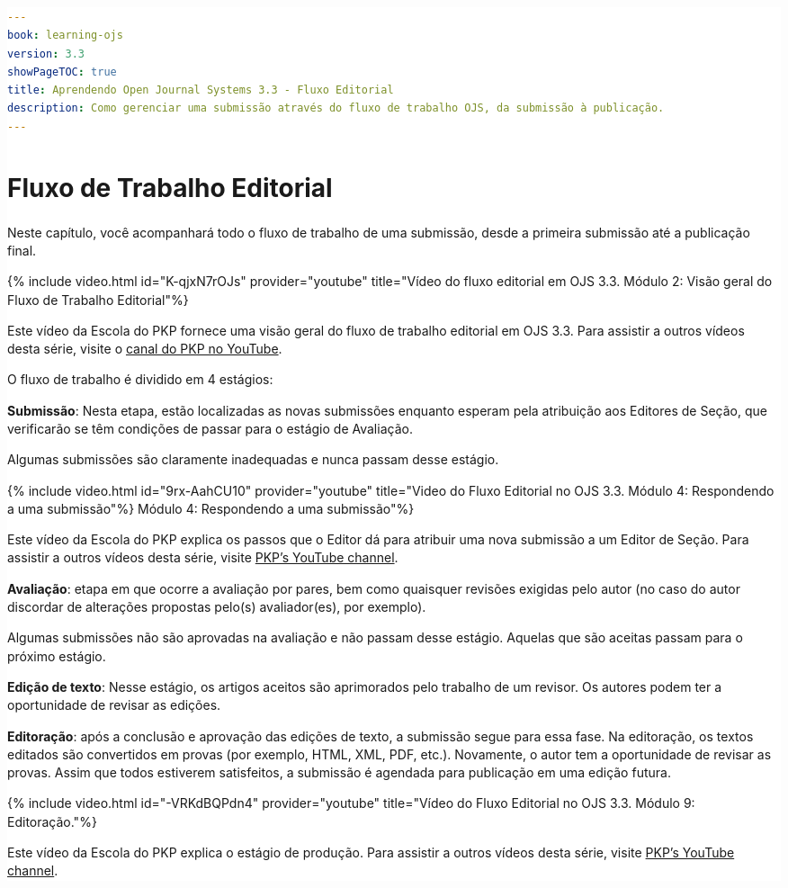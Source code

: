 ```yaml
---
book: learning-ojs
version: 3.3
showPageTOC: true
title: Aprendendo Open Journal Systems 3.3 - Fluxo Editorial
description: Como gerenciar uma submissão através do fluxo de trabalho OJS, da submissão à publicação.
---
```


# Fluxo de Trabalho Editorial

Neste capítulo, você acompanhará todo o fluxo de trabalho de uma submissão, desde a primeira submissão até a publicação final.

{% include video.html id="K-qjxN7rOJs" provider="youtube" title="Vídeo do fluxo editorial em OJS 3.3. Módulo 2: Visão geral do Fluxo de Trabalho Editorial"%}

Este vídeo da Escola do PKP fornece uma visão geral do fluxo de trabalho editorial em OJS 3.3. Para assistir a outros vídeos desta série, visite o [canal do PKP no YouTube](https://www.youtube.com/playlist?list=PLg358gdRUrDUKJbWtr4bgy133_jwoiqoF).

O fluxo de trabalho é dividido em 4 estágios:

**Submissão**: Nesta etapa, estão localizadas as novas submissões enquanto esperam pela atribuição aos Editores de Seção, que verificarão se têm condições de passar para o estágio de Avaliação.

Algumas submissões são claramente inadequadas e nunca passam desse estágio.

{% include video.html id="9rx-AahCU10" provider="youtube" title="Video do Fluxo Editorial no OJS 3.3. Módulo 4: Respondendo a uma submissão"%} Módulo 4: Respondendo a uma submissão"%}

Este vídeo da Escola do PKP explica os passos que o Editor dá para atribuir uma nova submissão a um Editor de Seção. Para assistir a outros vídeos desta série, visite [PKP’s YouTube channel](https://www.youtube.com/playlist?list=PLg358gdRUrDUKJbWtr4bgy133_jwoiqoF).

**Avaliação**: etapa em que ocorre a avaliação por pares, bem como quaisquer revisões exigidas pelo autor (no caso do autor discordar de alterações propostas pelo(s) avaliador(es), por exemplo).

Algumas submissões não são aprovadas na avaliação e não passam desse estágio. Aquelas que são aceitas passam para o próximo estágio.

**Edição de texto**: Nesse estágio, os artigos aceitos são aprimorados pelo trabalho de um revisor. Os autores podem ter a oportunidade de revisar as edições.

**Editoração**: após a conclusão e aprovação das edições de texto, a submissão segue para essa fase. Na editoração, os textos editados são convertidos em provas (por exemplo, HTML, XML, PDF, etc.). Novamente, o autor tem a oportunidade de revisar as provas. Assim que todos estiverem satisfeitos, a submissão é agendada para publicação em uma edição futura.

{% include video.html id="-VRKdBQPdn4" provider="youtube" title="Vídeo do Fluxo Editorial no OJS 3.3.  Módulo 9: Editoração."%}

Este vídeo da Escola do PKP explica o estágio de produção. Para assistir a outros vídeos desta série, visite [PKP’s YouTube channel](https://www.youtube.com/playlist?list=PLg358gdRUrDUKJbWtr4bgy133_jwoiqoF).
